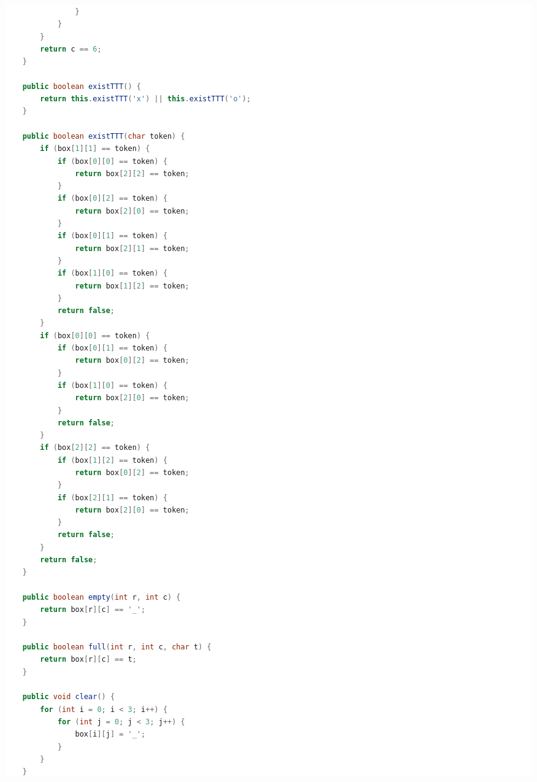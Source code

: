 ```java
				}
			}
		}
		return c == 6;
	}

	public boolean existTTT() {
		return this.existTTT('x') || this.existTTT('o');
	}

	public boolean existTTT(char token) {
		if (box[1][1] == token) {
			if (box[0][0] == token) {
				return box[2][2] == token;
			}
			if (box[0][2] == token) {
				return box[2][0] == token;
			}
			if (box[0][1] == token) {
				return box[2][1] == token;
			}
			if (box[1][0] == token) {
				return box[1][2] == token;
			}
			return false;
		}
		if (box[0][0] == token) {
			if (box[0][1] == token) {
				return box[0][2] == token;
			}
			if (box[1][0] == token) {
				return box[2][0] == token;
			}
			return false;
		}
		if (box[2][2] == token) {
			if (box[1][2] == token) {
				return box[0][2] == token;
			}
			if (box[2][1] == token) {
				return box[2][0] == token;
			}
			return false;
		}
		return false;
	}

	public boolean empty(int r, int c) {
		return box[r][c] == '_';
	}

	public boolean full(int r, int c, char t) {
		return box[r][c] == t;
	}

	public void clear() {
		for (int i = 0; i < 3; i++) {
			for (int j = 0; j < 3; j++) {
				box[i][j] = '_';
			}
		}
	}

```